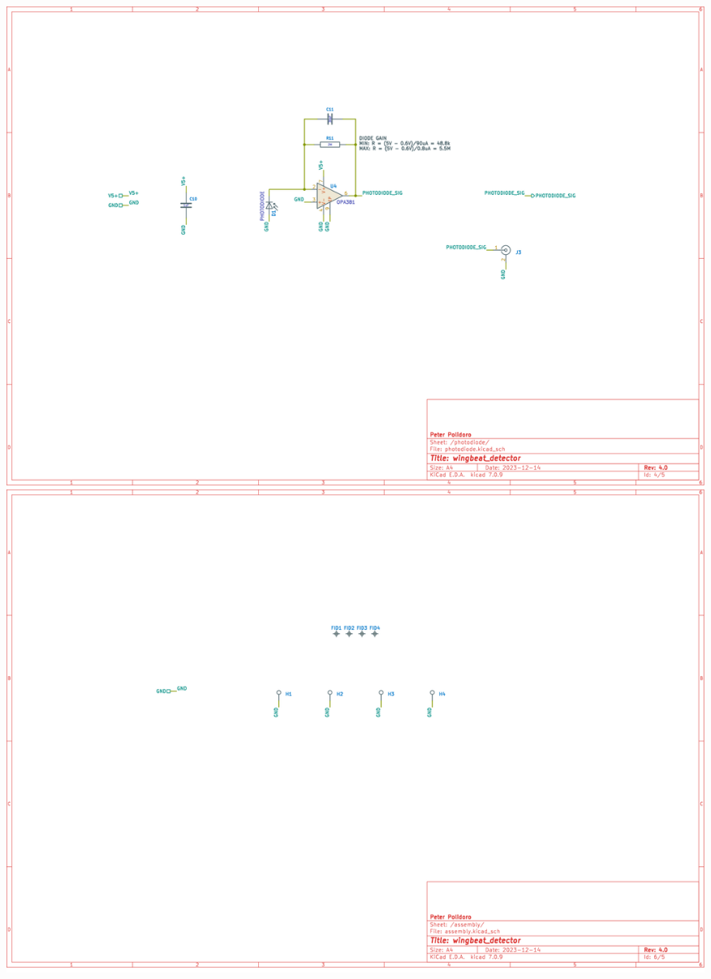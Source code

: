 <img src="./documentation/schematic/wingbeat_detector-photodiode.svg" width="1920">

<img src="./documentation/schematic/wingbeat_detector-assembly.svg" width="1920">
